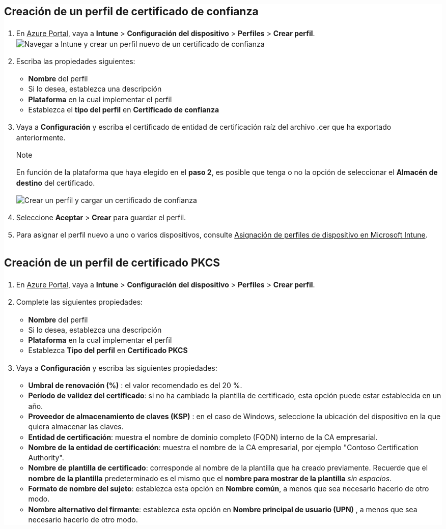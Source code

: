 ## <a name="create-a-trusted-certificate-profile"></a>Creación de un perfil de certificado de confianza

1. En [Azure Portal](https://portal.azure.com), vaya a **Intune** > **Configuración del dispositivo** > **Perfiles** > **Crear perfil**.
    ![Navegar a Intune y crear un perfil nuevo de un certificado de confianza](media/certificates-pfx-configure/certificates-pfx-configure-profile-new.png)

2. Escriba las propiedades siguientes:

    - **Nombre** del perfil
    - Si lo desea, establezca una descripción
    - **Plataforma** en la cual implementar el perfil
    - Establezca el **tipo del perfil** en **Certificado de confianza**

3. Vaya a **Configuración** y escriba el certificado de entidad de certificación raíz del archivo .cer que ha exportado anteriormente.

   > [!NOTE]
   > En función de la plataforma que haya elegido en el **paso 2**, es posible que tenga o no la opción de seleccionar el **Almacén de destino** del certificado.

   ![Crear un perfil y cargar un certificado de confianza](media/certificates-pfx-configure/certificates-pfx-configure-profile-fill.png) 

4. Seleccione **Aceptar** > **Crear** para guardar el perfil.
5. Para asignar el perfil nuevo a uno o varios dispositivos, consulte [Asignación de perfiles de dispositivo en Microsoft Intune](device-profile-assign.md).

## <a name="create-a-pkcs-certificate-profile"></a>Creación de un perfil de certificado PKCS

1. En [Azure Portal](https://portal.azure.com), vaya a **Intune** > **Configuración del dispositivo** > **Perfiles** > **Crear perfil**.
2. Complete las siguientes propiedades:

    - **Nombre** del perfil
    - Si lo desea, establezca una descripción
    - **Plataforma** en la cual implementar el perfil
    - Establezca **Tipo del perfil** en **Certificado PKCS**

3. Vaya a **Configuración** y escriba las siguientes propiedades:

    - **Umbral de renovación (%)** : el valor recomendado es del 20 %.
    - **Período de validez del certificado**: si no ha cambiado la plantilla de certificado, esta opción puede estar establecida en un año.
    - **Proveedor de almacenamiento de claves (KSP)** : en el caso de Windows, seleccione la ubicación del dispositivo en la que quiera almacenar las claves.
    - **Entidad de certificación**: muestra el nombre de dominio completo (FQDN) interno de la CA empresarial.
    - **Nombre de la entidad de certificación**: muestra el nombre de la CA empresarial, por ejemplo "Contoso Certification Authority".
    - **Nombre de plantilla de certificado**: corresponde al nombre de la plantilla que ha creado previamente. Recuerde que el **nombre de la plantilla** predeterminado es el mismo que el **nombre para mostrar de la plantilla** *sin espacios*.
    - **Formato de nombre del sujeto**: establezca esta opción en **Nombre común**, a menos que sea necesario hacerlo de otro modo.
    - **Nombre alternativo del firmante**: establezca esta opción en **Nombre principal de usuario (UPN)** , a menos que sea necesario hacerlo de otro modo.

